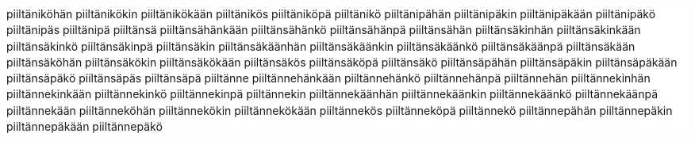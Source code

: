 piiltäniköhän
piiltänikökin
piiltänikökään
piiltänikös
piiltäniköpä
piiltänikö
piiltänipähän
piiltänipäkin
piiltänipäkään
piiltänipäkö
piiltänipäs
piiltänipä
piiltänsä
piiltänsähänkään
piiltänsähänkö
piiltänsähänpä
piiltänsähän
piiltänsäkinhän
piiltänsäkinkään
piiltänsäkinkö
piiltänsäkinpä
piiltänsäkin
piiltänsäkäänhän
piiltänsäkäänkin
piiltänsäkäänkö
piiltänsäkäänpä
piiltänsäkään
piiltänsäköhän
piiltänsäkökin
piiltänsäkökään
piiltänsäkös
piiltänsäköpä
piiltänsäkö
piiltänsäpähän
piiltänsäpäkin
piiltänsäpäkään
piiltänsäpäkö
piiltänsäpäs
piiltänsäpä
piiltänne
piiltännehänkään
piiltännehänkö
piiltännehänpä
piiltännehän
piiltännekinhän
piiltännekinkään
piiltännekinkö
piiltännekinpä
piiltännekin
piiltännekäänhän
piiltännekäänkin
piiltännekäänkö
piiltännekäänpä
piiltännekään
piiltänneköhän
piiltännekökin
piiltännekökään
piiltännekös
piiltänneköpä
piiltännekö
piiltännepähän
piiltännepäkin
piiltännepäkään
piiltännepäkö